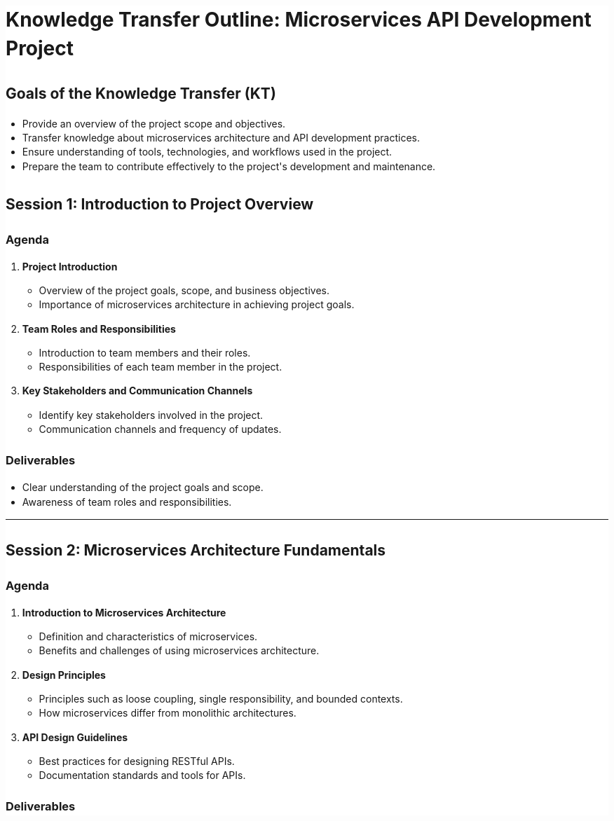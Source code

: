 
# Knowledge Transfer Outline: Microservices API Development Project

## Goals of the Knowledge Transfer (KT)

- Provide an overview of the project scope and objectives.
- Transfer knowledge about microservices architecture and API development practices.
- Ensure understanding of tools, technologies, and workflows used in the project.
- Prepare the team to contribute effectively to the project's development and maintenance.

## Session 1: Introduction to Project Overview

### Agenda

1. **Project Introduction**
   - Overview of the project goals, scope, and business objectives.
   - Importance of microservices architecture in achieving project goals.
   
2. **Team Roles and Responsibilities**
   - Introduction to team members and their roles.
   - Responsibilities of each team member in the project.

3. **Key Stakeholders and Communication Channels**
   - Identify key stakeholders involved in the project.
   - Communication channels and frequency of updates.

### Deliverables

- Clear understanding of the project goals and scope.
- Awareness of team roles and responsibilities.

---

## Session 2: Microservices Architecture Fundamentals

### Agenda

1. **Introduction to Microservices Architecture**
   - Definition and characteristics of microservices.
   - Benefits and challenges of using microservices architecture.

2. **Design Principles**
   - Principles such as loose coupling, single responsibility, and bounded contexts.
   - How microservices differ from monolithic architectures.

3. **API Design Guidelines**
   - Best practices for designing RESTful APIs.
   - Documentation standards and tools for APIs.

### Deliverables
